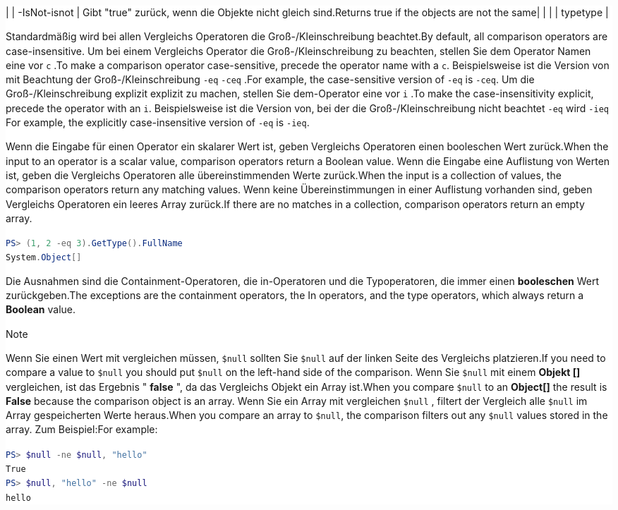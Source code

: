 |             | <span data-ttu-id="9442f-160">-IsNot</span><span class="sxs-lookup"><span data-stu-id="9442f-160">-isnot</span></span>       | <span data-ttu-id="9442f-161">Gibt "true" zurück, wenn die Objekte nicht gleich sind.</span><span class="sxs-lookup"><span data-stu-id="9442f-161">Returns true if the objects are not the same</span></span>|
|             |              | <span data-ttu-id="9442f-162">type</span><span class="sxs-lookup"><span data-stu-id="9442f-162">type</span></span>                                        |

<span data-ttu-id="9442f-163">Standardmäßig wird bei allen Vergleichs Operatoren die Groß-/Kleinschreibung beachtet.</span><span class="sxs-lookup"><span data-stu-id="9442f-163">By default, all comparison operators are case-insensitive.</span></span> <span data-ttu-id="9442f-164">Um bei einem Vergleichs Operator die Groß-/Kleinschreibung zu beachten, stellen Sie dem Operator Namen eine vor `c` .</span><span class="sxs-lookup"><span data-stu-id="9442f-164">To make a comparison operator case-sensitive, precede the operator name with a `c`.</span></span> <span data-ttu-id="9442f-165">Beispielsweise ist die Version von mit Beachtung der Groß-/Kleinschreibung `-eq` `-ceq` .</span><span class="sxs-lookup"><span data-stu-id="9442f-165">For example, the case-sensitive version of `-eq` is `-ceq`.</span></span> <span data-ttu-id="9442f-166">Um die Groß-/Kleinschreibung explizit explizit zu machen, stellen Sie dem-Operator eine vor `i` .</span><span class="sxs-lookup"><span data-stu-id="9442f-166">To make the case-insensitivity explicit, precede the operator with an `i`.</span></span> <span data-ttu-id="9442f-167">Beispielsweise ist die Version von, bei der die Groß-/Kleinschreibung nicht beachtet `-eq` wird `-ieq`</span><span class="sxs-lookup"><span data-stu-id="9442f-167">For example, the explicitly case-insensitive version of `-eq` is `-ieq`.</span></span>

<span data-ttu-id="9442f-168">Wenn die Eingabe für einen Operator ein skalarer Wert ist, geben Vergleichs Operatoren einen booleschen Wert zurück.</span><span class="sxs-lookup"><span data-stu-id="9442f-168">When the input to an operator is a scalar value, comparison operators return a Boolean value.</span></span> <span data-ttu-id="9442f-169">Wenn die Eingabe eine Auflistung von Werten ist, geben die Vergleichs Operatoren alle übereinstimmenden Werte zurück.</span><span class="sxs-lookup"><span data-stu-id="9442f-169">When the input is a collection of values, the comparison operators return any matching values.</span></span> <span data-ttu-id="9442f-170">Wenn keine Übereinstimmungen in einer Auflistung vorhanden sind, geben Vergleichs Operatoren ein leeres Array zurück.</span><span class="sxs-lookup"><span data-stu-id="9442f-170">If there are no matches in a collection, comparison operators return an empty array.</span></span>

```powershell
PS> (1, 2 -eq 3).GetType().FullName
System.Object[]
```

<span data-ttu-id="9442f-171">Die Ausnahmen sind die Containment-Operatoren, die in-Operatoren und die Typoperatoren, die immer einen **booleschen** Wert zurückgeben.</span><span class="sxs-lookup"><span data-stu-id="9442f-171">The exceptions are the containment operators, the In operators, and the type operators, which always return a **Boolean** value.</span></span>

> [!NOTE]
> <span data-ttu-id="9442f-172">Wenn Sie einen Wert mit vergleichen müssen, `$null` sollten Sie `$null` auf der linken Seite des Vergleichs platzieren.</span><span class="sxs-lookup"><span data-stu-id="9442f-172">If you need to compare a value to `$null` you should put `$null` on the left-hand side of the comparison.</span></span> <span data-ttu-id="9442f-173">Wenn Sie `$null` mit einem **Objekt []** vergleichen, ist das Ergebnis " **false** ", da das Vergleichs Objekt ein Array ist.</span><span class="sxs-lookup"><span data-stu-id="9442f-173">When you compare `$null` to an **Object[]** the result is **False** because the comparison object is an array.</span></span> <span data-ttu-id="9442f-174">Wenn Sie ein Array mit vergleichen `$null` , filtert der Vergleich alle `$null` im Array gespeicherten Werte heraus.</span><span class="sxs-lookup"><span data-stu-id="9442f-174">When you compare an array to `$null`, the comparison filters out any `$null` values stored in the array.</span></span> <span data-ttu-id="9442f-175">Zum Beispiel:</span><span class="sxs-lookup"><span data-stu-id="9442f-175">For example:</span></span>
>
> ```powershell
> PS> $null -ne $null, "hello"
> True
> PS> $null, "hello" -ne $null
> hello
> ```
